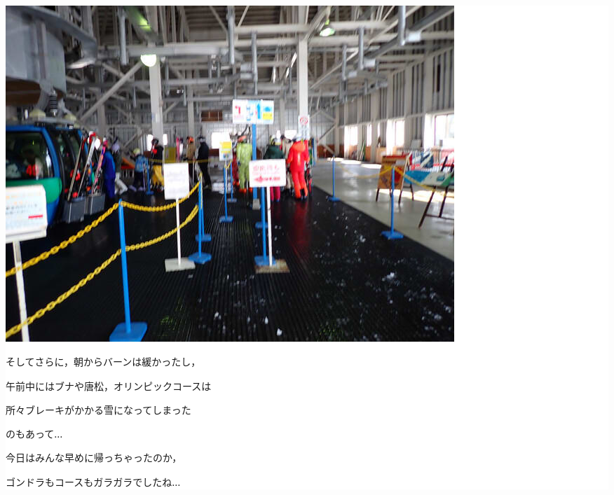 ![b7ff7b071954d3730bc3393aa9b6139a.jpg](images/b7ff7b071954d3730bc3393aa9b6139a.jpg)







そしてさらに，朝からバーンは緩かったし，


午前中にはブナや唐松，オリンピックコースは


所々ブレーキがかかる雪になってしまった


のもあって…


今日はみんな早めに帰っちゃったのか，


ゴンドラもコースもガラガラでしたね…



